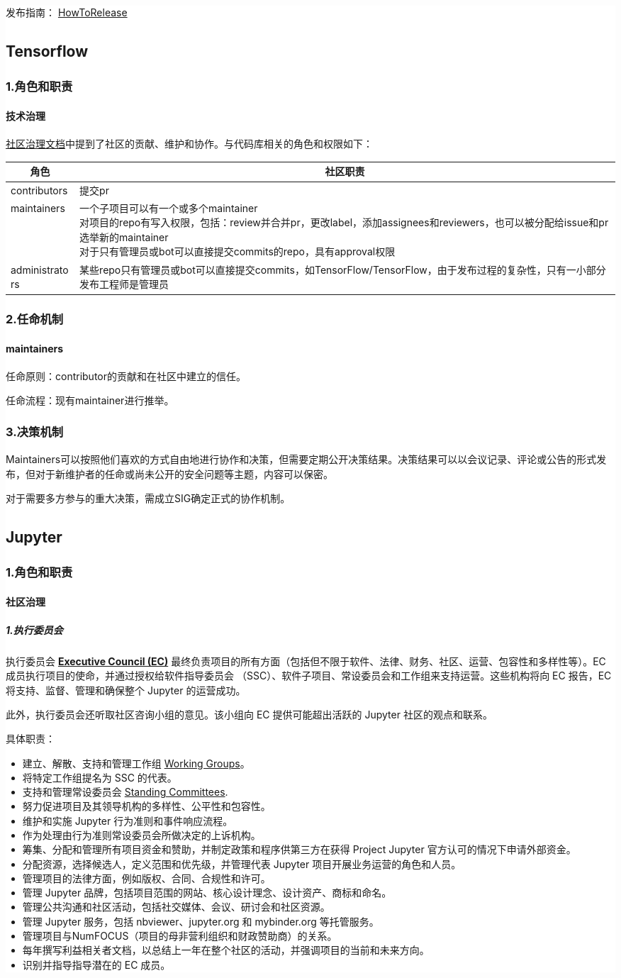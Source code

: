发布指南： [HowToRelease](https://cwiki.apache.org/confluence/display/HADOOP2/HowToRelease) 

## Tensorflow

### 1.角色和职责

#### 技术治理

[社区治理文档](https://github.com/tensorflow/community/blob/master/governance/code-and-collaboration.md)中提到了社区的贡献、维护和协作。与代码库相关的角色和权限如下：

| 角色           | 社区职责                                                     |
| -------------- | ------------------------------------------------------------ |
| contributors   | 提交pr                                                       |
| maintainers    | 一个子项目可以有一个或多个maintainer<br />对项目的repo有写入权限，包括：review并合并pr，更改label，添加assignees和reviewers，也可以被分配给issue和pr<br />选举新的maintainer<br />对于只有管理员或bot可以直接提交commits的repo，具有approval权限 |
| administrators | 某些repo只有管理员或bot可以直接提交commits，如TensorFlow/TensorFlow，由于发布过程的复杂性，只有一小部分发布工程师是管理员 |

### 2.任命机制

#### maintainers

任命原则：contributor的贡献和在社区中建立的信任。

任命流程：现有maintainer进行推举。

### 3.决策机制

Maintainers可以按照他们喜欢的方式自由地进行协作和决策，但需要定期公开决策结果。决策结果可以以会议记录、评论或公告的形式发布，但对于新维护者的任命或尚未公开的安全问题等主题，内容可以保密。

对于需要多方参与的重大决策，需成立SIG确定正式的协作机制。

## Jupyter

### 1.角色和职责

#### 社区治理

##### 1.执行委员会

执行委员会 [**Executive Council (EC)**](https://jupyter.org/governance/executive_council.html)  最终负责项目的所有方面（包括但不限于软件、法律、财务、社区、运营、包容性和多样性等）。EC 成员执行项目的使命，并通过授权给软件指导委员会 （SSC）、软件子项目、常设委员会和工作组来支持运营。这些机构将向 EC 报告，EC 将支持、监督、管理和确保整个 Jupyter 的运营成功。

此外，执行委员会还听取社区咨询小组的意见。该小组向 EC 提供可能超出活跃的 Jupyter 社区的观点和联系。

具体职责：

- 建立、解散、支持和管理工作组 [Working Groups](https://jupyter.org/governance/standing_committees_and_working_groups.html#working-groups)。
- 将特定工作组提名为 SSC 的代表。
- 支持和管理常设委员会 [Standing Committees](https://jupyter.org/governance/standing_committees_and_working_groups.html#standing-committees).
- 努力促进项目及其领导机构的多样性、公平性和包容性。
- 维护和实施 Jupyter 行为准则和事件响应流程。
- 作为处理由行为准则常设委员会所做决定的上诉机构。
- 筹集、分配和管理所有项目资金和赞助，并制定政策和程序供第三方在获得 Project Jupyter 官方认可的情况下申请外部资金。
- 分配资源，选择候选人，定义范围和优先级，并管理代表 Jupyter 项目开展业务运营的角色和人员。
- 管理项目的法律方面，例如版权、合同、合规性和许可。
- 管理 Jupyter 品牌，包括项目范围的网站、核心设计理念、设计资产、商标和命名。
- 管理公共沟通和社区活动，包括社交媒体、会议、研讨会和社区资源。
- 管理 Jupyter 服务，包括 nbviewer、jupyter.org 和 mybinder.org 等托管服务。
- 管理项目与NumFOCUS（项目的母非营利组织和财政赞助商）的关系。
- 每年撰写利益相关者文档，以总结上一年在整个社区的活动，并强调项目的当前和未来方向。
- 识别并指导指导潜在的 EC 成员。